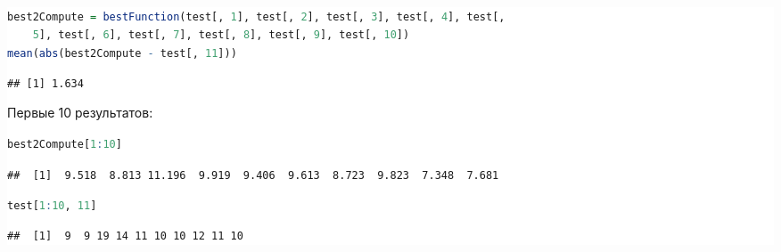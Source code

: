 ```r
best2Compute = bestFunction(test[, 1], test[, 2], test[, 3], test[, 4], test[, 
    5], test[, 6], test[, 7], test[, 8], test[, 9], test[, 10])
mean(abs(best2Compute - test[, 11]))
```

```
## [1] 1.634
```


Первые 10 результатов:

```r
best2Compute[1:10]
```

```
##  [1]  9.518  8.813 11.196  9.919  9.406  9.613  8.723  9.823  7.348  7.681
```

```r
test[1:10, 11]
```

```
##  [1]  9  9 19 14 11 10 10 12 11 10
```

